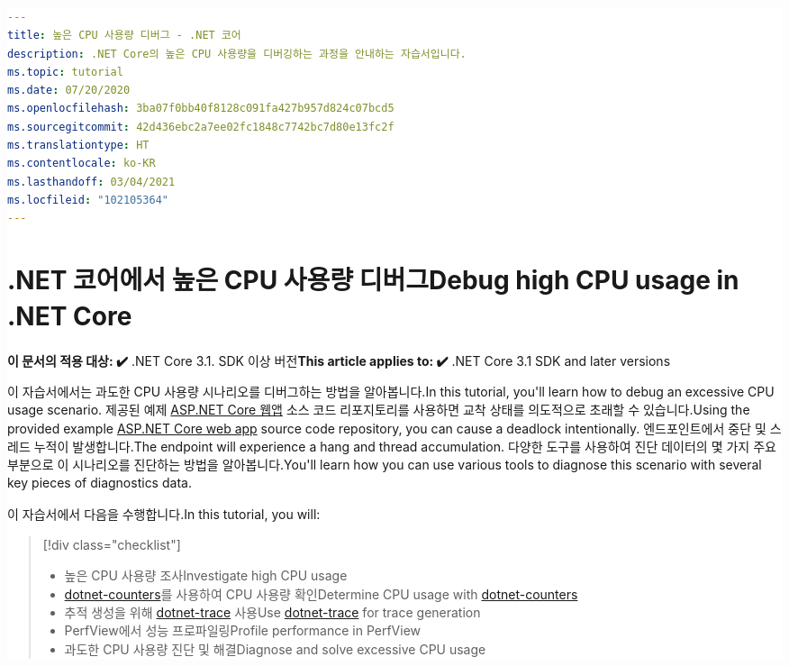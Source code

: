 ```yaml
---
title: 높은 CPU 사용량 디버그 - .NET 코어
description: .NET Core의 높은 CPU 사용량을 디버깅하는 과정을 안내하는 자습서입니다.
ms.topic: tutorial
ms.date: 07/20/2020
ms.openlocfilehash: 3ba07f0bb40f8128c091fa427b957d824c07bcd5
ms.sourcegitcommit: 42d436ebc2a7ee02fc1848c7742bc7d80e13fc2f
ms.translationtype: HT
ms.contentlocale: ko-KR
ms.lasthandoff: 03/04/2021
ms.locfileid: "102105364"
---
```

# <a name="debug-high-cpu-usage-in-net-core"></a><span data-ttu-id="2b90a-103">.NET 코어에서 높은 CPU 사용량 디버그</span><span class="sxs-lookup"><span data-stu-id="2b90a-103">Debug high CPU usage in .NET Core</span></span>

<span data-ttu-id="2b90a-104">**이 문서의 적용 대상: ✔️** .NET Core 3.1. SDK 이상 버전</span><span class="sxs-lookup"><span data-stu-id="2b90a-104">**This article applies to: ✔️** .NET Core 3.1 SDK and later versions</span></span>

<span data-ttu-id="2b90a-105">이 자습서에서는 과도한 CPU 사용량 시나리오를 디버그하는 방법을 알아봅니다.</span><span class="sxs-lookup"><span data-stu-id="2b90a-105">In this tutorial, you'll learn how to debug an excessive CPU usage scenario.</span></span> <span data-ttu-id="2b90a-106">제공된 예제 [ASP.NET Core 웹앱](/samples/dotnet/samples/diagnostic-scenarios) 소스 코드 리포지토리를 사용하면 교착 상태를 의도적으로 초래할 수 있습니다.</span><span class="sxs-lookup"><span data-stu-id="2b90a-106">Using the provided example [ASP.NET Core web app](/samples/dotnet/samples/diagnostic-scenarios) source code repository, you can cause a deadlock intentionally.</span></span> <span data-ttu-id="2b90a-107">엔드포인트에서 중단 및 스레드 누적이 발생합니다.</span><span class="sxs-lookup"><span data-stu-id="2b90a-107">The endpoint will experience a hang and thread accumulation.</span></span> <span data-ttu-id="2b90a-108">다양한 도구를 사용하여 진단 데이터의 몇 가지 주요 부분으로 이 시나리오를 진단하는 방법을 알아봅니다.</span><span class="sxs-lookup"><span data-stu-id="2b90a-108">You'll learn how you can use various tools to diagnose this scenario with several key pieces of diagnostics data.</span></span>

<span data-ttu-id="2b90a-109">이 자습서에서 다음을 수행합니다.</span><span class="sxs-lookup"><span data-stu-id="2b90a-109">In this tutorial, you will:</span></span>

> [!div class="checklist"]
>
> - <span data-ttu-id="2b90a-110">높은 CPU 사용량 조사</span><span class="sxs-lookup"><span data-stu-id="2b90a-110">Investigate high CPU usage</span></span>
> - <span data-ttu-id="2b90a-111">[dotnet-counters](dotnet-counters.md)를 사용하여 CPU 사용량 확인</span><span class="sxs-lookup"><span data-stu-id="2b90a-111">Determine CPU usage with [dotnet-counters](dotnet-counters.md)</span></span>
> - <span data-ttu-id="2b90a-112">추적 생성을 위해 [dotnet-trace](dotnet-trace.md) 사용</span><span class="sxs-lookup"><span data-stu-id="2b90a-112">Use [dotnet-trace](dotnet-trace.md) for trace generation</span></span>
> - <span data-ttu-id="2b90a-113">PerfView에서 성능 프로파일링</span><span class="sxs-lookup"><span data-stu-id="2b90a-113">Profile performance in PerfView</span></span>
> - <span data-ttu-id="2b90a-114">과도한 CPU 사용량 진단 및 해결</span><span class="sxs-lookup"><span data-stu-id="2b90a-114">Diagnose and solve excessive CPU usage</span></span>
